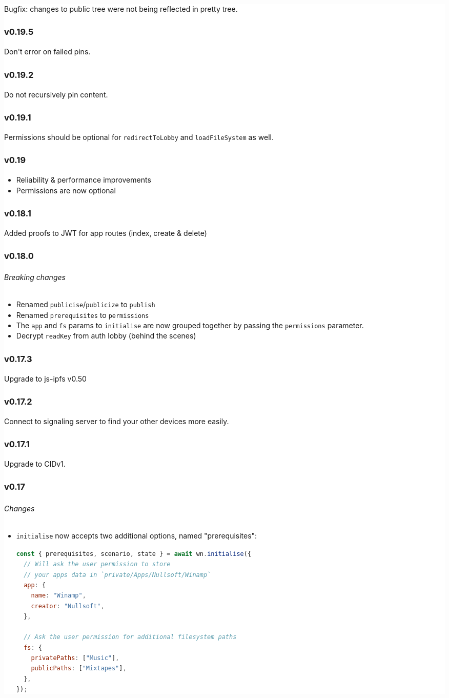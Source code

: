 Bugfix: changes to public tree were not being reflected in pretty tree.

### v0.19.5

Don't error on failed pins.

### v0.19.2

Do not recursively pin content.

### v0.19.1

Permissions should be optional for `redirectToLobby` and `loadFileSystem` as well.

### v0.19

- Reliability & performance improvements
- Permissions are now optional

### v0.18.1

Added proofs to JWT for app routes (index, create & delete)

### v0.18.0

###### Breaking changes

- Renamed `publicise`/`publicize` to `publish`
- Renamed `prerequisites` to `permissions`
- The `app` and `fs` params to `initialise` are now grouped together by passing the `permissions` parameter.
- Decrypt `readKey` from auth lobby (behind the scenes)

### v0.17.3

Upgrade to js-ipfs v0.50

### v0.17.2

Connect to signaling server to find your other devices more easily.

### v0.17.1

Upgrade to CIDv1.

### v0.17

###### Changes

- `initialise` now accepts two additional options, named "prerequisites":

  ```javascript
  const { prerequisites, scenario, state } = await wn.initialise({
    // Will ask the user permission to store
    // your apps data in `private/Apps/Nullsoft/Winamp`
    app: {
      name: "Winamp",
      creator: "Nullsoft",
    },

    // Ask the user permission for additional filesystem paths
    fs: {
      privatePaths: ["Music"],
      publicPaths: ["Mixtapes"],
    },
  });
  ```